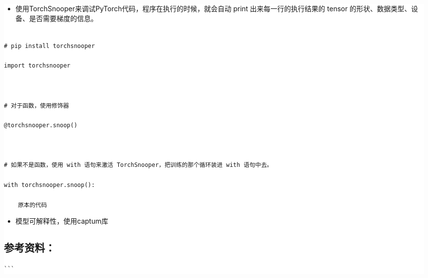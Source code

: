   

- 使用TorchSnooper来调试PyTorch代码，程序在执行的时候，就会自动 print 出来每一行的执行结果的 tensor 的形状、数据类型、设备、是否需要梯度的信息。

  

```

# pip install torchsnooper

import torchsnooper

  

# 对于函数，使用修饰器

@torchsnooper.snoop()

  

# 如果不是函数，使用 with 语句来激活 TorchSnooper，把训练的那个循环装进 with 语句中去。

with torchsnooper.snoop():

    原本的代码

```

  

- 模型可解释性，使用captum库

  

## 参考资料：
	```
